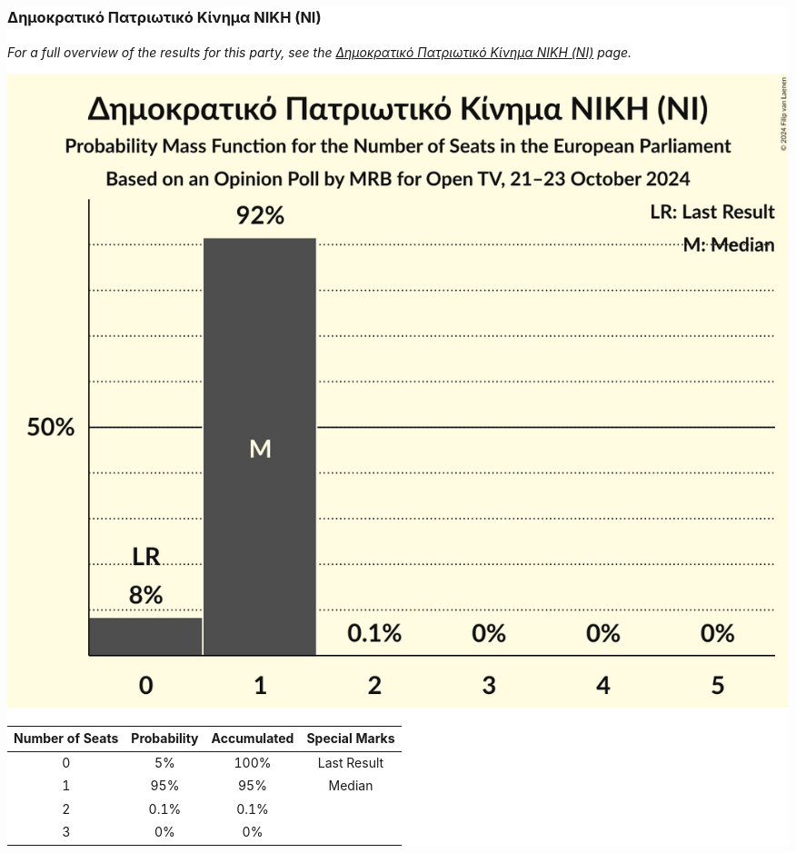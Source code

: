 ### Δημοκρατικό Πατριωτικό Κίνημα ΝΙΚΗ (NI)

*For a full overview of the results for this party, see the [Δημοκρατικό Πατριωτικό Κίνημα ΝΙΚΗ (NI)](party-δημοκρατικόπατριωτικόκίνημανικηni.html) page.*

![Graph with seats probability mass function not yet produced](2024-10-23-MRB-seats-pmf-δημοκρατικόπατριωτικόκίνημανικηni.png "Seats Probability Mass Function")

| Number of Seats | Probability | Accumulated | Special Marks |
|:---------------:|:-----------:|:-----------:|:-------------:|
| 0 | 5% | 100% | Last Result |
| 1 | 95% | 95% | Median |
| 2 | 0.1% | 0.1% |  |
| 3 | 0% | 0% |  |
